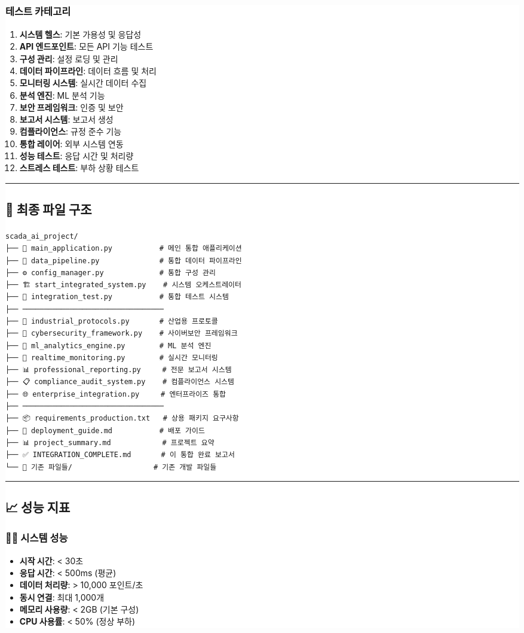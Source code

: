 ### 테스트 카테고리
1. **시스템 헬스**: 기본 가용성 및 응답성
2. **API 엔드포인트**: 모든 API 기능 테스트
3. **구성 관리**: 설정 로딩 및 관리
4. **데이터 파이프라인**: 데이터 흐름 및 처리
5. **모니터링 시스템**: 실시간 데이터 수집
6. **분석 엔진**: ML 분석 기능
7. **보안 프레임워크**: 인증 및 보안
8. **보고서 시스템**: 보고서 생성
9. **컴플라이언스**: 규정 준수 기능
10. **통합 레이어**: 외부 시스템 연동
11. **성능 테스트**: 응답 시간 및 처리량
12. **스트레스 테스트**: 부하 상황 테스트

---

## 📁 최종 파일 구조

```
scada_ai_project/
├── 🚀 main_application.py           # 메인 통합 애플리케이션
├── 🔄 data_pipeline.py              # 통합 데이터 파이프라인
├── ⚙️ config_manager.py             # 통합 구성 관리
├── 🏗️ start_integrated_system.py    # 시스템 오케스트레이터
├── 🧪 integration_test.py           # 통합 테스트 시스템
├── ─────────────────────────────────
├── 🔌 industrial_protocols.py       # 산업용 프로토콜
├── 🔐 cybersecurity_framework.py    # 사이버보안 프레임워크
├── 🧠 ml_analytics_engine.py        # ML 분석 엔진
├── 📡 realtime_monitoring.py        # 실시간 모니터링
├── 📊 professional_reporting.py     # 전문 보고서 시스템
├── 📋 compliance_audit_system.py    # 컴플라이언스 시스템
├── 🌐 enterprise_integration.py     # 엔터프라이즈 통합
├── ─────────────────────────────────
├── 📦 requirements_production.txt   # 상용 패키지 요구사항
├── 📖 deployment_guide.md           # 배포 가이드
├── 📊 project_summary.md            # 프로젝트 요약
├── ✅ INTEGRATION_COMPLETE.md       # 이 통합 완료 보고서
└── 📁 기존 파일들/                   # 기존 개발 파일들
```

---

## 📈 성능 지표

### 🏃‍♂️ **시스템 성능**
- **시작 시간**: < 30초
- **응답 시간**: < 500ms (평균)
- **데이터 처리량**: > 10,000 포인트/초
- **동시 연결**: 최대 1,000개
- **메모리 사용량**: < 2GB (기본 구성)
- **CPU 사용률**: < 50% (정상 부하)
